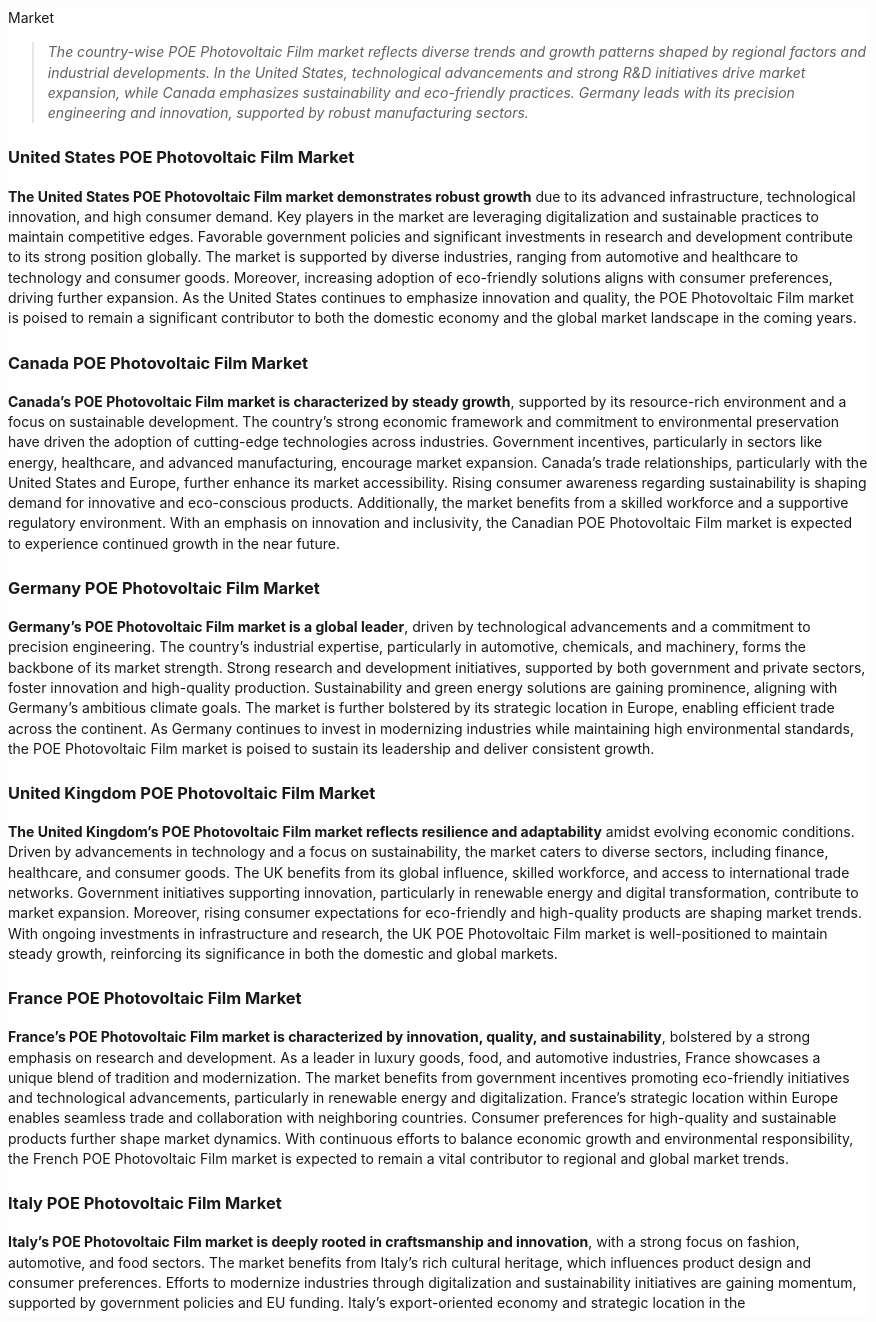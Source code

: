 Market<br /></span></h1><blockquote><p><em><span class="">The country-wise POE Photovoltaic Film market reflects diverse trends and growth patterns shaped by regional factors and industrial developments. In the United States, technological advancements and strong R&amp;D initiatives drive market expansion, while Canada emphasizes sustainability and eco-friendly practices. Germany leads with its precision engineering and innovation, supported by robust manufacturing sectors.</span></em></p></blockquote><h3><strong>United States POE Photovoltaic Film Market</strong></h3><p><strong>The United States POE Photovoltaic Film market demonstrates robust growth</strong> due to its advanced infrastructure, technological innovation, and high consumer demand. Key players in the market are leveraging digitalization and sustainable practices to maintain competitive edges. Favorable government policies and significant investments in research and development contribute to its strong position globally. The market is supported by diverse industries, ranging from automotive and healthcare to technology and consumer goods. Moreover, increasing adoption of eco-friendly solutions aligns with consumer preferences, driving further expansion. As the United States continues to emphasize innovation and quality, the POE Photovoltaic Film market is poised to remain a significant contributor to both the domestic economy and the global market landscape in the coming years.</p><h3><strong>Canada POE Photovoltaic Film Market</strong></h3><p><strong>Canada&rsquo;s POE Photovoltaic Film market is characterized by steady growth</strong>, supported by its resource-rich environment and a focus on sustainable development. The country&rsquo;s strong economic framework and commitment to environmental preservation have driven the adoption of cutting-edge technologies across industries. Government incentives, particularly in sectors like energy, healthcare, and advanced manufacturing, encourage market expansion. Canada&rsquo;s trade relationships, particularly with the United States and Europe, further enhance its market accessibility. Rising consumer awareness regarding sustainability is shaping demand for innovative and eco-conscious products. Additionally, the market benefits from a skilled workforce and a supportive regulatory environment. With an emphasis on innovation and inclusivity, the Canadian POE Photovoltaic Film market is expected to experience continued growth in the near future.</p><h3><strong>Germany POE Photovoltaic Film Market</strong></h3><p><strong>Germany&rsquo;s POE Photovoltaic Film market is a global leader</strong>, driven by technological advancements and a commitment to precision engineering. The country&rsquo;s industrial expertise, particularly in automotive, chemicals, and machinery, forms the backbone of its market strength. Strong research and development initiatives, supported by both government and private sectors, foster innovation and high-quality production. Sustainability and green energy solutions are gaining prominence, aligning with Germany&rsquo;s ambitious climate goals. The market is further bolstered by its strategic location in Europe, enabling efficient trade across the continent. As Germany continues to invest in modernizing industries while maintaining high environmental standards, the POE Photovoltaic Film market is poised to sustain its leadership and deliver consistent growth.</p><h3><strong>United Kingdom POE Photovoltaic Film Market</strong></h3><p><strong>The United Kingdom&rsquo;s POE Photovoltaic Film market reflects resilience and adaptability</strong> amidst evolving economic conditions. Driven by advancements in technology and a focus on sustainability, the market caters to diverse sectors, including finance, healthcare, and consumer goods. The UK benefits from its global influence, skilled workforce, and access to international trade networks. Government initiatives supporting innovation, particularly in renewable energy and digital transformation, contribute to market expansion. Moreover, rising consumer expectations for eco-friendly and high-quality products are shaping market trends. With ongoing investments in infrastructure and research, the UK POE Photovoltaic Film market is well-positioned to maintain steady growth, reinforcing its significance in both the domestic and global markets.</p><h3><strong>France POE Photovoltaic Film Market</strong></h3><p><strong>France&rsquo;s POE Photovoltaic Film market is characterized by innovation, quality, and sustainability</strong>, bolstered by a strong emphasis on research and development. As a leader in luxury goods, food, and automotive industries, France showcases a unique blend of tradition and modernization. The market benefits from government incentives promoting eco-friendly initiatives and technological advancements, particularly in renewable energy and digitalization. France&rsquo;s strategic location within Europe enables seamless trade and collaboration with neighboring countries. Consumer preferences for high-quality and sustainable products further shape market dynamics. With continuous efforts to balance economic growth and environmental responsibility, the French POE Photovoltaic Film market is expected to remain a vital contributor to regional and global market trends.</p><h3><strong>Italy POE Photovoltaic Film Market</strong></h3><p><strong>Italy&rsquo;s POE Photovoltaic Film market is deeply rooted in craftsmanship and innovation</strong>, with a strong focus on fashion, automotive, and food sectors. The market benefits from Italy&rsquo;s rich cultural heritage, which influences product design and consumer preferences. Efforts to modernize industries through digitalization and sustainability initiatives are gaining momentum, supported by government policies and EU funding. Italy&rsquo;s export-oriented economy and strategic location in the